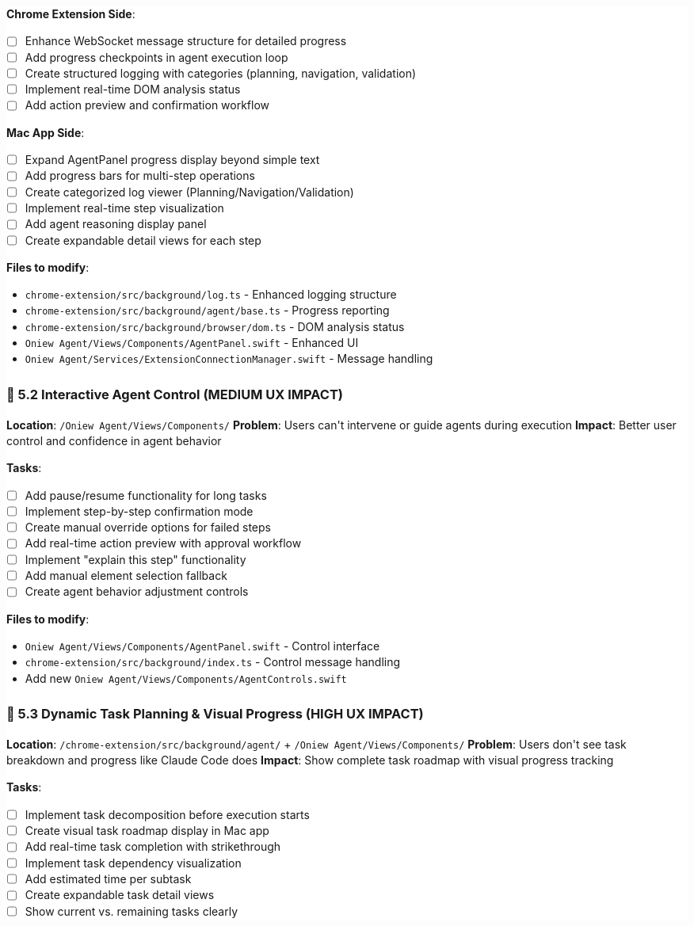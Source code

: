 **Chrome Extension Side**:
- [ ] Enhance WebSocket message structure for detailed progress
- [ ] Add progress checkpoints in agent execution loop
- [ ] Create structured logging with categories (planning, navigation, validation)
- [ ] Implement real-time DOM analysis status
- [ ] Add action preview and confirmation workflow

**Mac App Side**:
- [ ] Expand AgentPanel progress display beyond simple text
- [ ] Add progress bars for multi-step operations
- [ ] Create categorized log viewer (Planning/Navigation/Validation)
- [ ] Implement real-time step visualization
- [ ] Add agent reasoning display panel
- [ ] Create expandable detail views for each step

**Files to modify**:
- `chrome-extension/src/background/log.ts` - Enhanced logging structure
- `chrome-extension/src/background/agent/base.ts` - Progress reporting
- `chrome-extension/src/background/browser/dom.ts` - DOM analysis status
- `Oniew Agent/Views/Components/AgentPanel.swift` - Enhanced UI
- `Oniew Agent/Services/ExtensionConnectionManager.swift` - Message handling

### 📱 5.2 Interactive Agent Control (MEDIUM UX IMPACT)
**Location**: `/Oniew Agent/Views/Components/`
**Problem**: Users can't intervene or guide agents during execution
**Impact**: Better user control and confidence in agent behavior

**Tasks**:
- [ ] Add pause/resume functionality for long tasks
- [ ] Implement step-by-step confirmation mode
- [ ] Create manual override options for failed steps
- [ ] Add real-time action preview with approval workflow
- [ ] Implement "explain this step" functionality
- [ ] Add manual element selection fallback
- [ ] Create agent behavior adjustment controls

**Files to modify**:
- `Oniew Agent/Views/Components/AgentPanel.swift` - Control interface
- `chrome-extension/src/background/index.ts` - Control message handling
- Add new `Oniew Agent/Views/Components/AgentControls.swift`

### 📱 5.3 Dynamic Task Planning & Visual Progress (HIGH UX IMPACT)
**Location**: `/chrome-extension/src/background/agent/` + `/Oniew Agent/Views/Components/`
**Problem**: Users don't see task breakdown and progress like Claude Code does
**Impact**: Show complete task roadmap with visual progress tracking

**Tasks**:
- [ ] Implement task decomposition before execution starts
- [ ] Create visual task roadmap display in Mac app
- [ ] Add real-time task completion with strikethrough
- [ ] Implement task dependency visualization
- [ ] Add estimated time per subtask
- [ ] Create expandable task detail views
- [ ] Show current vs. remaining tasks clearly
